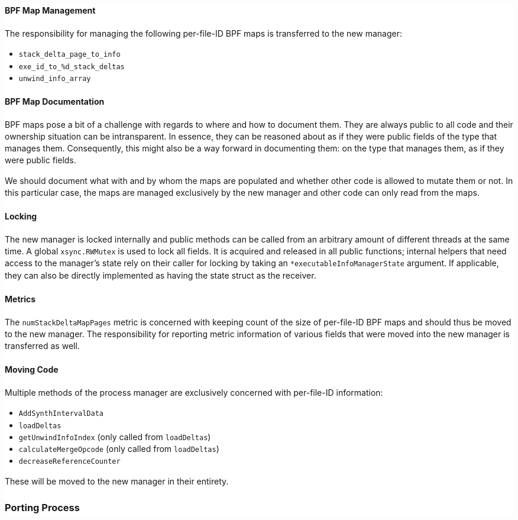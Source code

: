#### BPF Map Management

The responsibility for managing the following per-file-ID BPF maps is
transferred to the new manager:

- `stack_delta_page_to_info`
- `exe_id_to_%d_stack_deltas`
- `unwind_info_array`

#### BPF Map Documentation

BPF maps pose a bit of a challenge with regards to where and how to document
them. They are always public to all code and their ownership situation can be
intransparent. In essence, they can be reasoned about as if they were public
fields of the type that manages them. Consequently, this might also be a way
forward in documenting them: on the type that manages them, as if they were
public fields.

We should document what with and by whom the maps are populated and whether
other code is allowed to mutate them or not. In this particular case, the maps
are managed exclusively by the new manager and other code can only read from the
maps.

#### Locking

The new manager is locked internally and public methods can be called from an
arbitrary amount of different threads at the same time. A global `xsync.RWMutex`
is used to lock all fields. It is acquired and released in all public functions;
internal helpers that need access to the manager’s state rely on their caller
for locking by taking an `*executableInfoManagerState` argument. If applicable,
they can also be directly implemented as having the state struct as the
receiver.

#### Metrics

The `numStackDeltaMapPages` metric is concerned with keeping count of the size
of per-file-ID BPF maps and should thus be moved to the new manager.  The
responsibility for reporting metric information of various fields that were
moved into the new manager is transferred as well.

#### Moving Code

Multiple methods of the process manager are exclusively concerned with
per-file-ID information:

- `AddSynthIntervalData`
- `loadDeltas`
- `getUnwindInfoIndex` (only called from `loadDeltas`)
- `calculateMergeOpcode` (only called from `loadDeltas`)
- `decreaseReferenceCounter`

These will be moved to the new manager in their entirety.

### Porting Process
